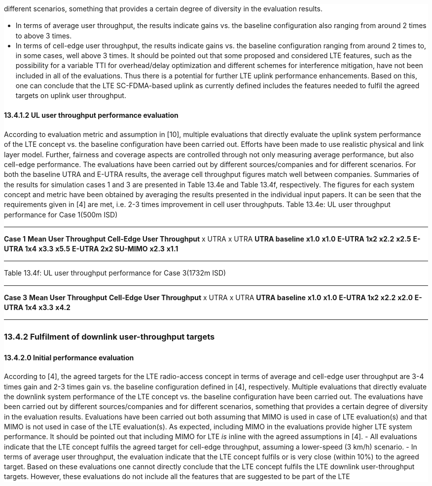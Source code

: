 different scenarios, something that provides a certain degree of diversity in
the evaluation results.
  * In terms of average user throughput, the results indicate gains vs. the baseline configuration also ranging from around 2 times to above 3 times.
  * In terms of cell-edge user throughput, the results indicate gains vs. the baseline configuration ranging from around 2 times to, in some cases, well above 3 times.
It should be pointed out that some proposed and considered LTE features, such
as the possibility for a variable TTI for overhead/delay optimization and
different schemes for interference mitigation, have not been included in all
of the evaluations. Thus there is a potential for further LTE uplink
performance enhancements.
Based on this, one can conclude that the LTE SC-FDMA-based uplink as currently
defined includes the features needed to fulfil the agreed targets on uplink
user throughput.
#### 13.4.1.2 UL user throughput performance evaluation
According to evaluation metric and assumption in [10], multiple evaluations
that directly evaluate the uplink system performance of the LTE concept vs.
the baseline configuration have been carried out. Efforts have been made to
use realistic physical and link layer model. Further, fairness and coverage
aspects are controlled through not only measuring average performance, but
also cell-edge performance. The evaluations have been carried out by different
sources/companies and for different scenarios. For both the baseline UTRA and
E-UTRA results, the average cell throughput figures match well between
companies. Summaries of the results for simulation cases 1 and 3 are presented
in Table 13.4e and Table 13.4f, respectively. The figures for each system
concept and metric have been obtained by averaging the results presented in
the individual input papers. It can be seen that the requirements given in [4]
are met, i.e. 2-3 times improvement in cell user throughputs.
Table 13.4e: UL user throughput performance for Case 1(500m ISD)
* * *
**Case 1** **Mean User Throughput** **Cell-Edge User Throughput** x UTRA x
UTRA **UTRA baseline** **x1.0** **x1.0** **E-UTRA 1x2** **x2.2** **x2.5**
**E-UTRA 1x4** **x3.3** **x5.5** **E-UTRA 2x2 SU-MIMO** **x2.3** **x1.1**
* * *
Table 13.4f: UL user throughput performance for Case 3(1732m ISD)
* * *
**Case 3** **Mean User Throughput** **Cell-Edge User Throughput** x UTRA x
UTRA **UTRA baseline** **x1.0** **x1.0** **E-UTRA 1x2** **x2.2** **x2.0**
**E-UTRA 1x4** **x3.3** **x4.2**
* * *
### 13.4.2 Fulfilment of downlink user-throughput targets
#### 13.4.2.0 Initial performance evaluation
According to [4], the agreed targets for the LTE radio-access concept in terms
of average and cell-edge user throughput are 3-4 times gain and 2-3 times gain
vs. the baseline configuration defined in [4], respectively.
Multiple evaluations that directly evaluate the downlink system performance of
the LTE concept vs. the baseline configuration have been carried out. The
evaluations have been carried out by different sources/companies and for
different scenarios, something that provides a certain degree of diversity in
the evaluation results.
Evaluations have been carried out both assuming that MIMO is used in case of
LTE evaluation(s) and that MIMO is not used in case of the LTE evaluation(s).
As expected, including MIMO in the evaluations provide higher LTE system
performance. It should be pointed out that including MIMO for LTE _is_ inline
with the agreed assumptions in [4].
\- All evaluations indicate that the LTE concept fulfils the agreed target for
cell-edge throughput, assuming a lower-speed (3 km/h) scenario.
\- In terms of average user throughput, the evaluation indicate that the LTE
concept fulfils or is very close (within 10%) to the agreed target.
Based on these evaluations one cannot directly conclude that the LTE concept
fulfils the LTE downlink user-throughput targets. However, these evaluations
do not include all the features that are suggested to be part of the LTE